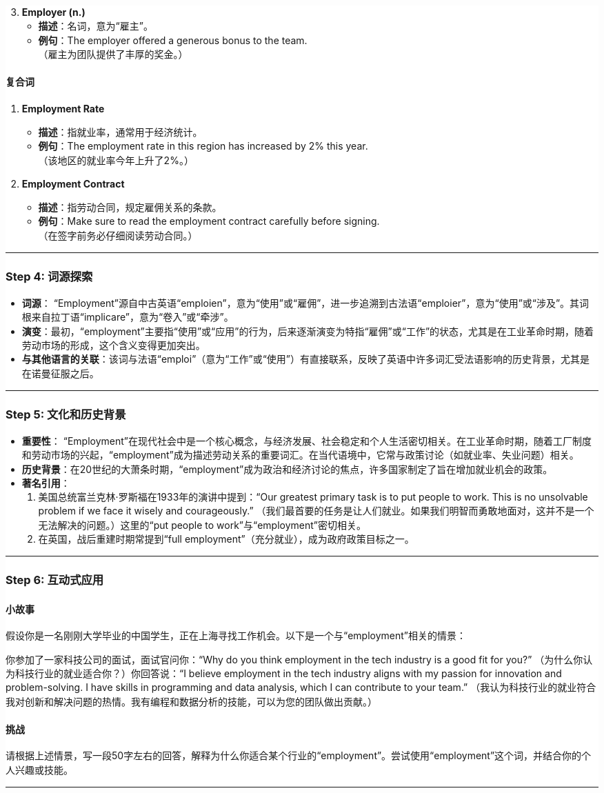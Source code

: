 3. **Employer (n.)**  
   - **描述**：名词，意为“雇主”。
   - **例句**：The employer offered a generous bonus to the team.  
     （雇主为团队提供了丰厚的奖金。）

#### 复合词
1. **Employment Rate**  
   - **描述**：指就业率，通常用于经济统计。
   - **例句**：The employment rate in this region has increased by 2% this year.  
     （该地区的就业率今年上升了2%。）

2. **Employment Contract**  
   - **描述**：指劳动合同，规定雇佣关系的条款。
   - **例句**：Make sure to read the employment contract carefully before signing.  
     （在签字前务必仔细阅读劳动合同。）

---

### Step 4: 词源探索

- **词源**： “Employment”源自中古英语“emploien”，意为“使用”或“雇佣”，进一步追溯到古法语“emploier”，意为“使用”或“涉及”。其词根来自拉丁语“implicare”，意为“卷入”或“牵涉”。
- **演变**：最初，“employment”主要指“使用”或“应用”的行为，后来逐渐演变为特指“雇佣”或“工作”的状态，尤其是在工业革命时期，随着劳动市场的形成，这个含义变得更加突出。
- **与其他语言的关联**：该词与法语“emploi”（意为“工作”或“使用”）有直接联系，反映了英语中许多词汇受法语影响的历史背景，尤其是在诺曼征服之后。

---

### Step 5: 文化和历史背景

- **重要性**： “Employment”在现代社会中是一个核心概念，与经济发展、社会稳定和个人生活密切相关。在工业革命时期，随着工厂制度和劳动市场的兴起，“employment”成为描述劳动关系的重要词汇。在当代语境中，它常与政策讨论（如就业率、失业问题）相关。
- **历史背景**：在20世纪的大萧条时期，“employment”成为政治和经济讨论的焦点，许多国家制定了旨在增加就业机会的政策。
- **著名引用**：
  1. 美国总统富兰克林·罗斯福在1933年的演讲中提到：“Our greatest primary task is to put people to work. This is no unsolvable problem if we face it wisely and courageously.” （我们最首要的任务是让人们就业。如果我们明智而勇敢地面对，这并不是一个无法解决的问题。）这里的“put people to work”与“employment”密切相关。
  2. 在英国，战后重建时期常提到“full employment”（充分就业），成为政府政策目标之一。

---

### Step 6: 互动式应用

#### 小故事
假设你是一名刚刚大学毕业的中国学生，正在上海寻找工作机会。以下是一个与“employment”相关的情景：

你参加了一家科技公司的面试，面试官问你：“Why do you think employment in the tech industry is a good fit for you?” （为什么你认为科技行业的就业适合你？）你回答说：“I believe employment in the tech industry aligns with my passion for innovation and problem-solving. I have skills in programming and data analysis, which I can contribute to your team.” （我认为科技行业的就业符合我对创新和解决问题的热情。我有编程和数据分析的技能，可以为您的团队做出贡献。）

#### 挑战
请根据上述情景，写一段50字左右的回答，解释为什么你适合某个行业的“employment”。尝试使用“employment”这个词，并结合你的个人兴趣或技能。

---